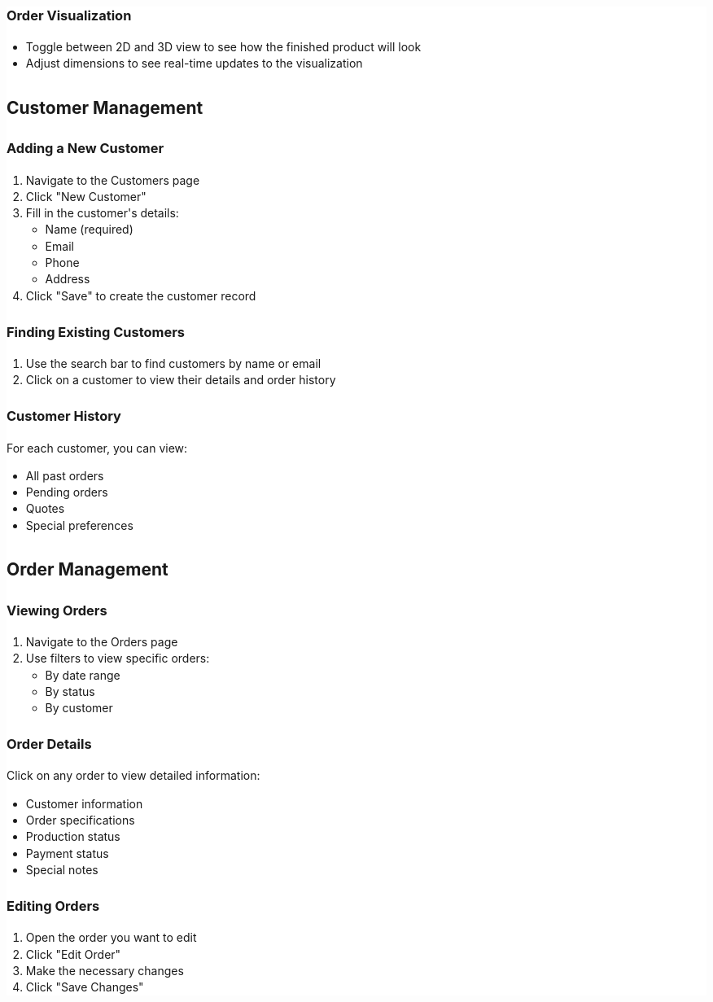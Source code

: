 ### Order Visualization
- Toggle between 2D and 3D view to see how the finished product will look
- Adjust dimensions to see real-time updates to the visualization

## Customer Management

### Adding a New Customer
1. Navigate to the Customers page
2. Click "New Customer"
3. Fill in the customer's details:
   - Name (required)
   - Email
   - Phone
   - Address
4. Click "Save" to create the customer record

### Finding Existing Customers
1. Use the search bar to find customers by name or email
2. Click on a customer to view their details and order history

### Customer History
For each customer, you can view:
- All past orders
- Pending orders
- Quotes
- Special preferences

## Order Management

### Viewing Orders
1. Navigate to the Orders page
2. Use filters to view specific orders:
   - By date range
   - By status
   - By customer

### Order Details
Click on any order to view detailed information:
- Customer information
- Order specifications
- Production status
- Payment status
- Special notes

### Editing Orders
1. Open the order you want to edit
2. Click "Edit Order"
3. Make the necessary changes
4. Click "Save Changes"
